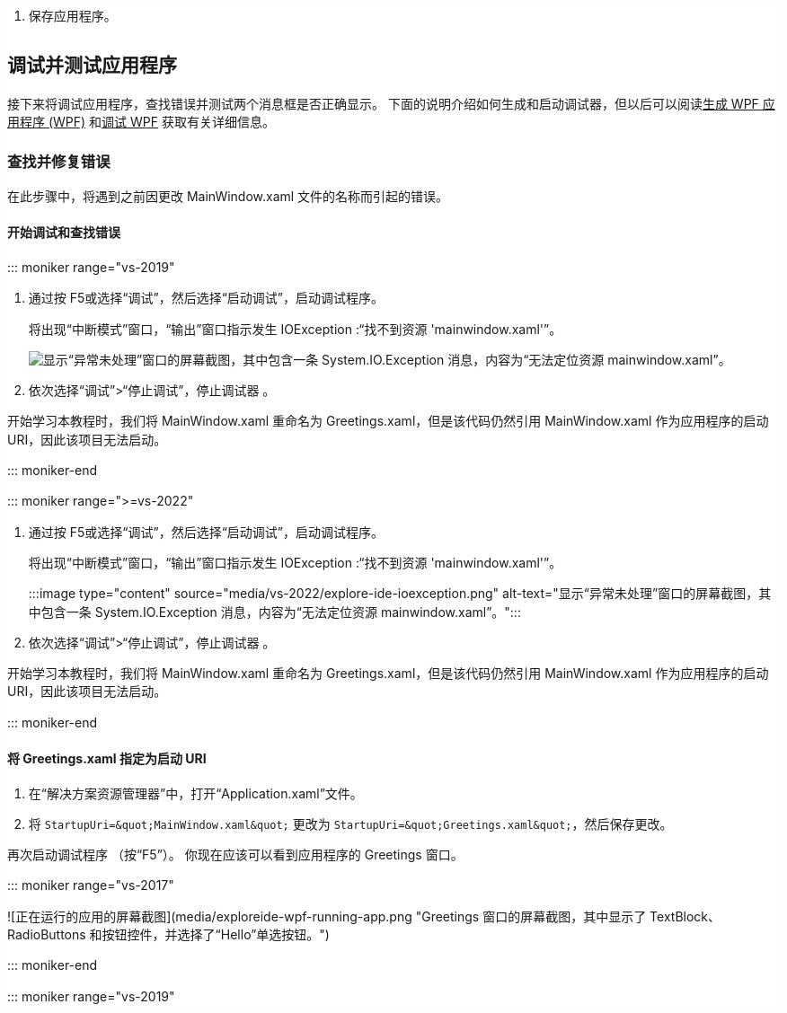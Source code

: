 1. 保存应用程序。

## <a name="debug-and-test-the-application"></a>调试并测试应用程序

接下来将调试应用程序，查找错误并测试两个消息框是否正确显示。 下面的说明介绍如何生成和启动调试器，但以后可以阅读[生成 WPF 应用程序 (WPF)](/dotnet/framework/wpf/app-development/building-a-wpf-application-wpf) 和[调试 WPF](../../debugger/debugging-wpf.md) 获取有关详细信息。

### <a name="find-and-fix-errors"></a>查找并修复错误

在此步骤中，将遇到之前因更改 MainWindow.xaml 文件的名称而引起的错误。

#### <a name="start-debugging-and-find-the-error"></a>开始调试和查找错误

::: moniker range="vs-2019"

1. 通过按 F5或选择“调试”，然后选择“启动调试”，启动调试程序。

   将出现“中断模式”窗口，“输出”窗口指示发生 IOException :“找不到资源 'mainwindow.xaml'”。

   ![显示“异常未处理”窗口的屏幕截图，其中包含一条 System.IO.Exception 消息，内容为“无法定位资源 mainwindow.xaml”。](../media/exploreide-ioexception.png)

1. 依次选择“调试”>“停止调试”，停止调试器 。

开始学习本教程时，我们将 MainWindow.xaml 重命名为 Greetings.xaml，但是该代码仍然引用 MainWindow.xaml 作为应用程序的启动 URI，因此该项目无法启动。

::: moniker-end

::: moniker range=">=vs-2022&quot;

1. 通过按 F5或选择“调试”，然后选择“启动调试”，启动调试程序。

   将出现“中断模式”窗口，“输出”窗口指示发生 IOException :“找不到资源 'mainwindow.xaml'”。

   :::image type=&quot;content&quot; source=&quot;media/vs-2022/explore-ide-ioexception.png&quot; alt-text=&quot;显示“异常未处理”窗口的屏幕截图，其中包含一条 System.IO.Exception 消息，内容为“无法定位资源 mainwindow.xaml”。&quot;:::

1. 依次选择“调试”>“停止调试”，停止调试器 。

开始学习本教程时，我们将 MainWindow.xaml 重命名为 Greetings.xaml，但是该代码仍然引用 MainWindow.xaml 作为应用程序的启动 URI，因此该项目无法启动。

::: moniker-end

#### <a name=&quot;specify-greetingsxaml-as-the-startup-uri&quot;></a>将 Greetings.xaml 指定为启动 URI

1. 在“解决方案资源管理器”中，打开“Application.xaml”文件。

1. 将 `StartupUri=&quot;MainWindow.xaml&quot;` 更改为 `StartupUri=&quot;Greetings.xaml&quot;`，然后保存更改。

再次启动调试程序 （按“F5”）。 你现在应该可以看到应用程序的 Greetings 窗口。

::: moniker range=&quot;vs-2017&quot;

![正在运行的应用的屏幕截图](media/exploreide-wpf-running-app.png &quot;Greetings 窗口的屏幕截图，其中显示了 TextBlock、RadioButtons 和按钮控件，并选择了“Hello”单选按钮。")

::: moniker-end

::: moniker range="vs-2019"
